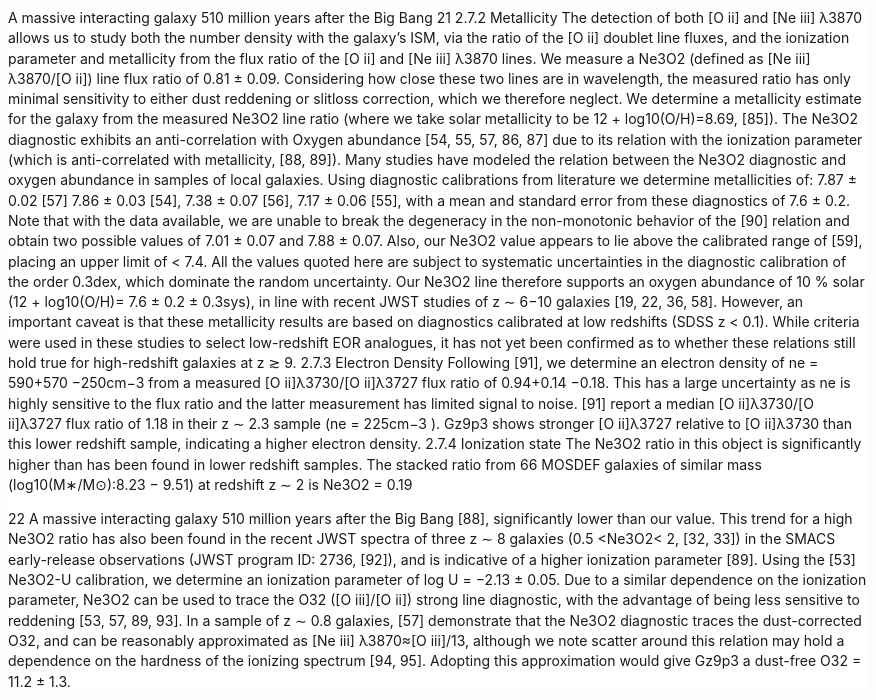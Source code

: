 A massive interacting galaxy 510 million years after the Big Bang 21
2.7.2 Metallicity
The detection of both [O ii] and [Ne iii] λ3870 allows us to study both the number density with the galaxy’s ISM, via the ratio of the [O ii] doublet line fluxes,
and the ionization parameter and metallicity from the flux ratio of the [O ii]
and [Ne iii] λ3870 lines. We measure a Ne3O2 (defined as [Ne iii] λ3870/[O ii])
line flux ratio of 0.81 ± 0.09. Considering how close these two lines are in
wavelength, the measured ratio has only minimal sensitivity to either dust
reddening or slitloss correction, which we therefore neglect.
We determine a metallicity estimate for the galaxy from the measured
Ne3O2 line ratio (where we take solar metallicity to be 12 + log10(O/H)=8.69,
[85]). The Ne3O2 diagnostic exhibits an anti-correlation with Oxygen abundance [54, 55, 57, 86, 87] due to its relation with the ionization parameter
(which is anti-correlated with metallicity, [88, 89]). Many studies have modeled
the relation between the Ne3O2 diagnostic and oxygen abundance in samples
of local galaxies. Using diagnostic calibrations from literature we determine
metallicities of: 7.87 ± 0.02 [57] 7.86 ± 0.03 [54], 7.38 ± 0.07 [56], 7.17 ± 0.06
[55], with a mean and standard error from these diagnostics of 7.6 ± 0.2. Note
that with the data available, we are unable to break the degeneracy in the
non-monotonic behavior of the [90] relation and obtain two possible values of
7.01 ± 0.07 and 7.88 ± 0.07. Also, our Ne3O2 value appears to lie above the
calibrated range of [59], placing an upper limit of < 7.4. All the values quoted
here are subject to systematic uncertainties in the diagnostic calibration of the
order 0.3dex, which dominate the random uncertainty.
Our Ne3O2 line therefore supports an oxygen abundance of 10 % solar
(12 + log10(O/H)= 7.6 ± 0.2 ± 0.3sys), in line with recent JWST studies of
z ∼ 6−10 galaxies [19, 22, 36, 58]. However, an important caveat is that these
metallicity results are based on diagnostics calibrated at low redshifts (SDSS
z < 0.1). While criteria were used in these studies to select low-redshift EOR
analogues, it has not yet been confirmed as to whether these relations still hold
true for high-redshift galaxies at z ≳ 9.
2.7.3 Electron Density
Following [91], we determine an electron density of ne = 590+570
−250cm−3
from
a measured [O ii]λ3730/[O ii]λ3727 flux ratio of 0.94+0.14
−0.18. This has a large
uncertainty as ne is highly sensitive to the flux ratio and the latter measurement has limited signal to noise. [91] report a median [O ii]λ3730/[O ii]λ3727
flux ratio of 1.18 in their z ∼ 2.3 sample (ne = 225cm−3
). Gz9p3 shows
stronger [O ii]λ3727 relative to [O ii]λ3730 than this lower redshift sample,
indicating a higher electron density.
2.7.4 Ionization state
The Ne3O2 ratio in this object is significantly higher than has been found
in lower redshift samples. The stacked ratio from 66 MOSDEF galaxies of
similar mass (log10(M∗/M⊙):8.23 − 9.51) at redshift z ∼ 2 is Ne3O2 = 0.19

22 A massive interacting galaxy 510 million years after the Big Bang
[88], significantly lower than our value. This trend for a high Ne3O2 ratio
has also been found in the recent JWST spectra of three z ∼ 8 galaxies
(0.5 <Ne3O2< 2, [32, 33]) in the SMACS early-release observations (JWST
program ID: 2736, [92]), and is indicative of a higher ionization parameter [89].
Using the [53] Ne3O2-U calibration, we determine an ionization parameter of
log U = −2.13 ± 0.05.
Due to a similar dependence on the ionization parameter, Ne3O2 can be
used to trace the O32 ([O iii]/[O ii]) strong line diagnostic, with the advantage
of being less sensitive to reddening [53, 57, 89, 93]. In a sample of z ∼ 0.8 galaxies, [57] demonstrate that the Ne3O2 diagnostic traces the dust-corrected O32,
and can be reasonably approximated as [Ne iii] λ3870≈[O iii]/13, although we
note scatter around this relation may hold a dependence on the hardness of
the ionizing spectrum [94, 95]. Adopting this approximation would give Gz9p3
a dust-free O32 = 11.2 ± 1.3.